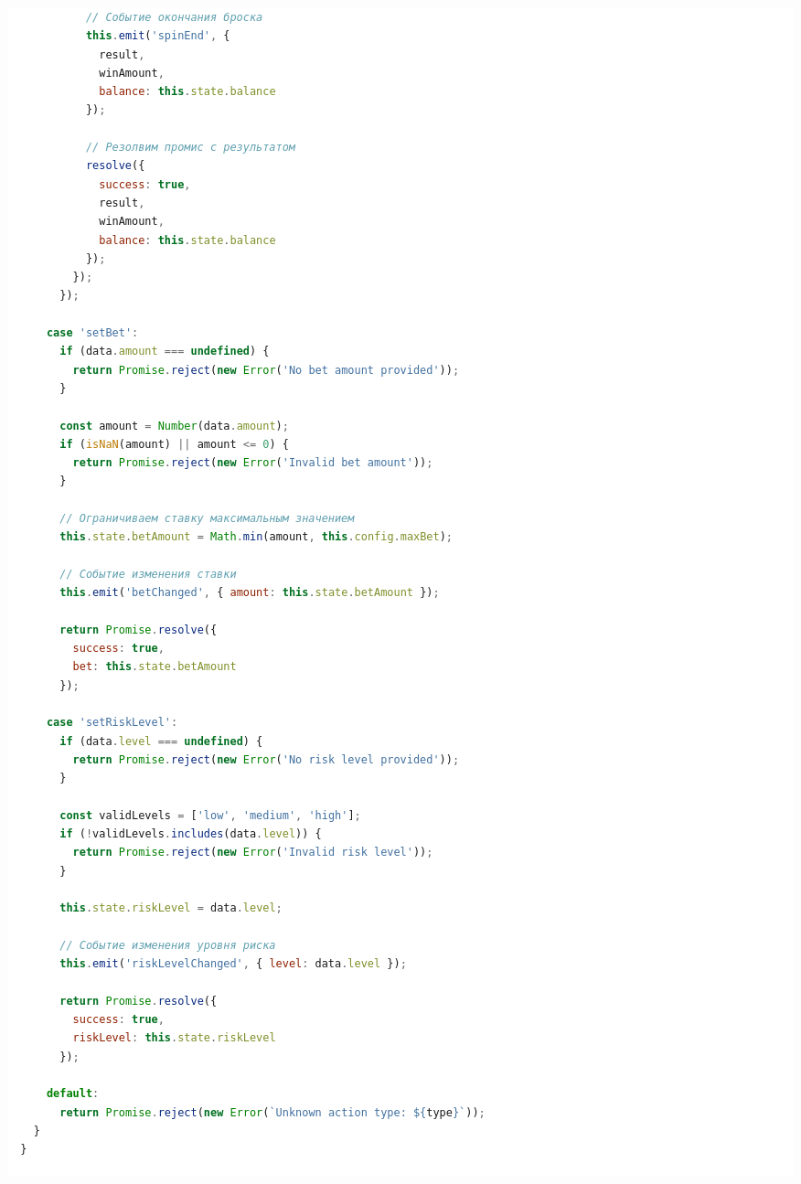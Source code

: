 ```javascript
            // Событие окончания броска
            this.emit('spinEnd', {
              result,
              winAmount,
              balance: this.state.balance
            });
            
            // Резолвим промис с результатом
            resolve({
              success: true,
              result,
              winAmount,
              balance: this.state.balance
            });
          });
        });
        
      case 'setBet':
        if (data.amount === undefined) {
          return Promise.reject(new Error('No bet amount provided'));
        }
        
        const amount = Number(data.amount);
        if (isNaN(amount) || amount <= 0) {
          return Promise.reject(new Error('Invalid bet amount'));
        }
        
        // Ограничиваем ставку максимальным значением
        this.state.betAmount = Math.min(amount, this.config.maxBet);
        
        // Событие изменения ставки
        this.emit('betChanged', { amount: this.state.betAmount });
        
        return Promise.resolve({
          success: true,
          bet: this.state.betAmount
        });
        
      case 'setRiskLevel':
        if (data.level === undefined) {
          return Promise.reject(new Error('No risk level provided'));
        }
        
        const validLevels = ['low', 'medium', 'high'];
        if (!validLevels.includes(data.level)) {
          return Promise.reject(new Error('Invalid risk level'));
        }
        
        this.state.riskLevel = data.level;
        
        // Событие изменения уровня риска
        this.emit('riskLevelChanged', { level: data.level });
        
        return Promise.resolve({
          success: true,
          riskLevel: this.state.riskLevel
        });
        
      default:
        return Promise.reject(new Error(`Unknown action type: ${type}`));
    }
  }
  
```